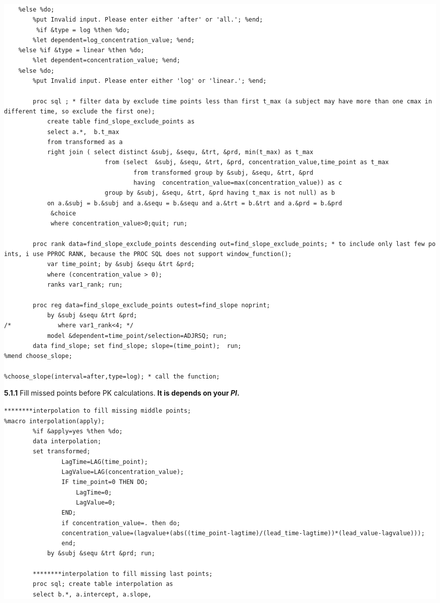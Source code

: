 ```sas
    %else %do;
        %put Invalid input. Please enter either 'after' or 'all.'; %end;
         %if &type = log %then %do;
        %let dependent=log_concentration_value; %end;
    %else %if &type = linear %then %do;
        %let dependent=concentration_value; %end;
    %else %do;
        %put Invalid input. Please enter either 'log' or 'linear.'; %end;

        proc sql ; * filter data by exclude time points less than first t_max (a subject may have more than one cmax in different time, so exclude the first one);
            create table find_slope_exclude_points as
            select a.*,  b.t_max
            from transformed as a
            right join ( select distinct &subj, &sequ, &trt, &prd, min(t_max) as t_max 
                            from (select  &subj, &sequ, &trt, &prd, concentration_value,time_point as t_max 
                                    from transformed group by &subj, &sequ, &trt, &prd
                                    having  concentration_value=max(concentration_value)) as c
                            group by &subj, &sequ, &trt, &prd having t_max is not null) as b
            on a.&subj = b.&subj and a.&sequ = b.&sequ and a.&trt = b.&trt and a.&prd = b.&prd 
             &choice 
             where concentration_value>0;quit; run;

        proc rank data=find_slope_exclude_points descending out=find_slope_exclude_points; * to include only last few points, i use PPROC RANK, because the PROC SQL does not support window_function();
            var time_point; by &subj &sequ &trt &prd; 
            where (concentration_value > 0); 
            ranks var1_rank; run;

        proc reg data=find_slope_exclude_points outest=find_slope noprint;  
            by &subj &sequ &trt &prd;
/*             where var1_rank<4; */
            model &dependent=time_point/selection=ADJRSQ; run;
        data find_slope; set find_slope; slope=(time_point);  run; 
%mend choose_slope;

%choose_slope(interval=after,type=log); * call the function;
```

**5.1.1** Fill missed points before PK calculations. **It is depends on your *PI*.**

```sas
********interpolation to fill missing middle points;
%macro interpolation(apply);
        %if &apply=yes %then %do;
        data interpolation;
        set transformed;
                LagTime=LAG(time_point);
                LagValue=LAG(concentration_value);
                IF time_point=0 THEN DO;
                    LagTime=0;
                    LagValue=0;
                END;
                if concentration_value=. then do;
                concentration_value=(lagvalue+(abs((time_point-lagtime)/(lead_time-lagtime))*(lead_value-lagvalue)));
                end;
            by &subj &sequ &trt &prd; run;

        ********interpolation to fill missing last points;
        proc sql; create table interpolation as 
        select b.*, a.intercept, a.slope,
```
